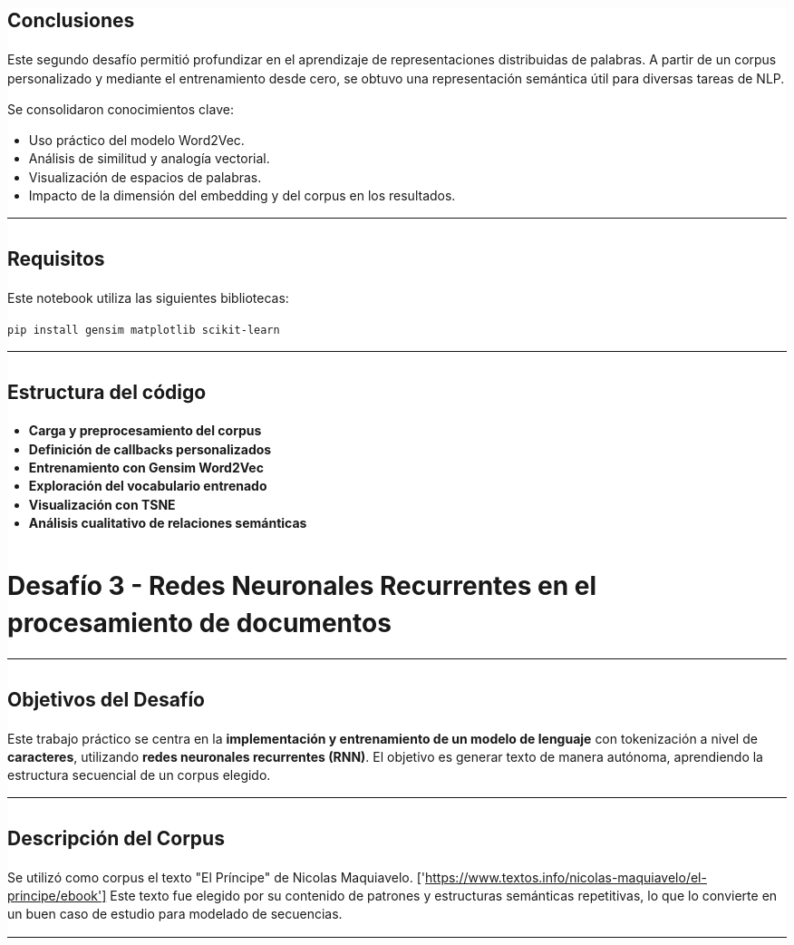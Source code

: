 
## Conclusiones

Este segundo desafío permitió profundizar en el aprendizaje de representaciones distribuidas de palabras. A partir de un corpus personalizado y mediante el entrenamiento desde cero, se obtuvo una representación semántica útil para diversas tareas de NLP.

Se consolidaron conocimientos clave:

- Uso práctico del modelo Word2Vec.
- Análisis de similitud y analogía vectorial.
- Visualización de espacios de palabras.
- Impacto de la dimensión del embedding y del corpus en los resultados.

---

## Requisitos

Este notebook utiliza las siguientes bibliotecas:

```bash
pip install gensim matplotlib scikit-learn
```

---

## Estructura del código

- **Carga y preprocesamiento del corpus**
- **Definición de callbacks personalizados**
- **Entrenamiento con Gensim Word2Vec**
- **Exploración del vocabulario entrenado**
- **Visualización con TSNE**
- **Análisis cualitativo de relaciones semánticas**

# Desafío 3 - Redes Neuronales Recurrentes en el procesamiento de documentos

---

## Objetivos del Desafío

Este trabajo práctico se centra en la **implementación y entrenamiento de un modelo de lenguaje** con tokenización a nivel de **caracteres**, utilizando **redes neuronales recurrentes (RNN)**. El objetivo es generar texto de manera autónoma, aprendiendo la estructura secuencial de un corpus elegido.

---

## Descripción del Corpus

Se utilizó como corpus el texto "El Príncipe" de Nicolas Maquiavelo. ['https://www.textos.info/nicolas-maquiavelo/el-principe/ebook']
Este texto fue elegido por su contenido de patrones y estructuras semánticas repetitivas, lo que lo convierte en un buen caso de estudio para modelado de secuencias.

---